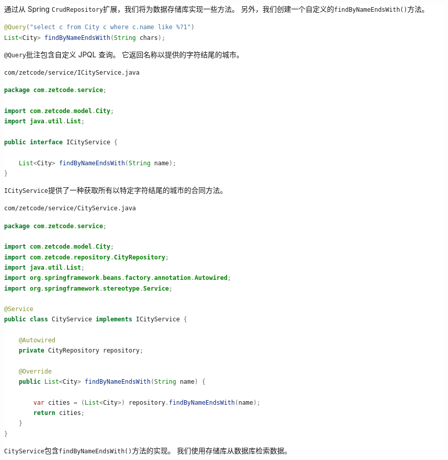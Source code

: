 通过从 Spring `CrudRepository`扩展，我们将为数据存储库实现一些方法。 另外，我们创建一个自定义的`findByNameEndsWith()`方法。

```java
@Query("select c from City c where c.name like %?1")
List<City> findByNameEndsWith(String chars);

```

`@Query`批注包含自定义 JPQL 查询。 它返回名称以提供的字符结尾的城市。

`com/zetcode/service/ICityService.java`

```java
package com.zetcode.service;

import com.zetcode.model.City;
import java.util.List;

public interface ICityService {

    List<City> findByNameEndsWith(String name);
}

```

`ICityService`提供了一种获取所有以特定字符结尾的城市的合同方法。

`com/zetcode/service/CityService.java`

```java
package com.zetcode.service;

import com.zetcode.model.City;
import com.zetcode.repository.CityRepository;
import java.util.List;
import org.springframework.beans.factory.annotation.Autowired;
import org.springframework.stereotype.Service;

@Service
public class CityService implements ICityService {

    @Autowired
    private CityRepository repository;

    @Override
    public List<City> findByNameEndsWith(String name) {

        var cities = (List<City>) repository.findByNameEndsWith(name);
        return cities;
    }
}

```

`CityService`包含`findByNameEndsWith()`方法的实现。 我们使用存储库从数据库检索数据。
